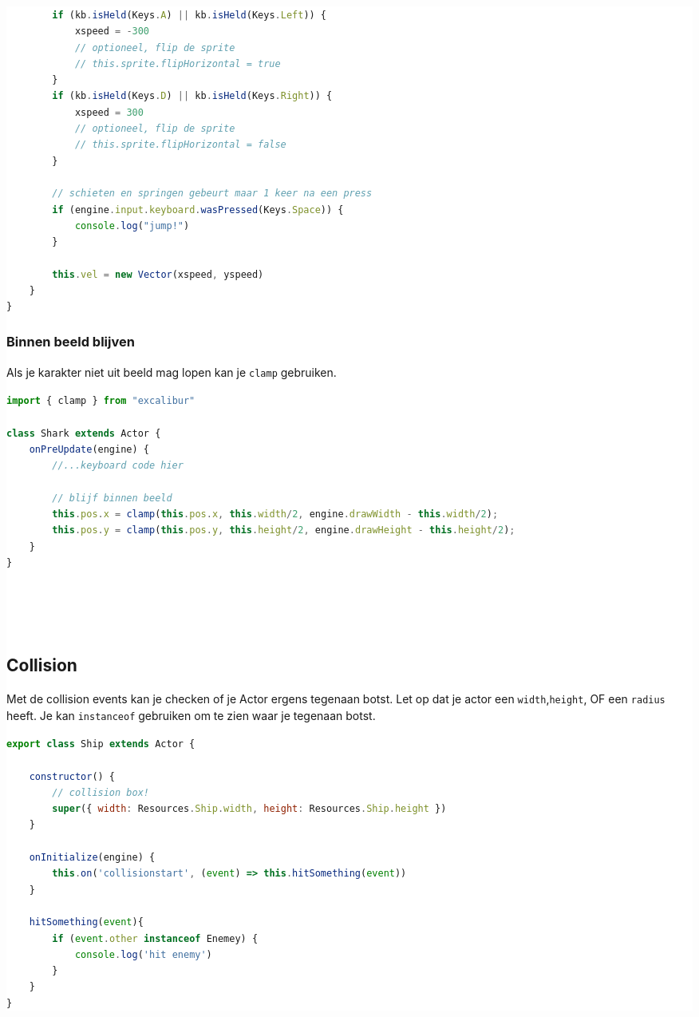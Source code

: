 ```javascript
        if (kb.isHeld(Keys.A) || kb.isHeld(Keys.Left)) {
            xspeed = -300
            // optioneel, flip de sprite
            // this.sprite.flipHorizontal = true
        }
        if (kb.isHeld(Keys.D) || kb.isHeld(Keys.Right)) {
            xspeed = 300
            // optioneel, flip de sprite
            // this.sprite.flipHorizontal = false
        }
        
        // schieten en springen gebeurt maar 1 keer na een press
        if (engine.input.keyboard.wasPressed(Keys.Space)) {
            console.log("jump!")
        }

        this.vel = new Vector(xspeed, yspeed)
    }
}
```
### Binnen beeld blijven

Als je karakter niet uit beeld mag lopen kan je `clamp` gebruiken.

```js
import { clamp } from "excalibur"

class Shark extends Actor {
    onPreUpdate(engine) {
        //...keyboard code hier

        // blijf binnen beeld
        this.pos.x = clamp(this.pos.x, this.width/2, engine.drawWidth - this.width/2);
        this.pos.y = clamp(this.pos.y, this.height/2, engine.drawHeight - this.height/2);
    }
}
```
<br><br><br>

## Collision

Met de collision events kan je checken of je Actor ergens tegenaan botst. Let op dat je actor een `width`,`height`, OF een `radius` heeft. Je kan `instanceof` gebruiken om te zien waar je tegenaan botst.

```javascript
export class Ship extends Actor {

    constructor() {
        // collision box!
        super({ width: Resources.Ship.width, height: Resources.Ship.height }) 
    }
    
    onInitialize(engine) {
        this.on('collisionstart', (event) => this.hitSomething(event))
    }

    hitSomething(event){
        if (event.other instanceof Enemey) {
            console.log('hit enemy')
        }
    }
}
```